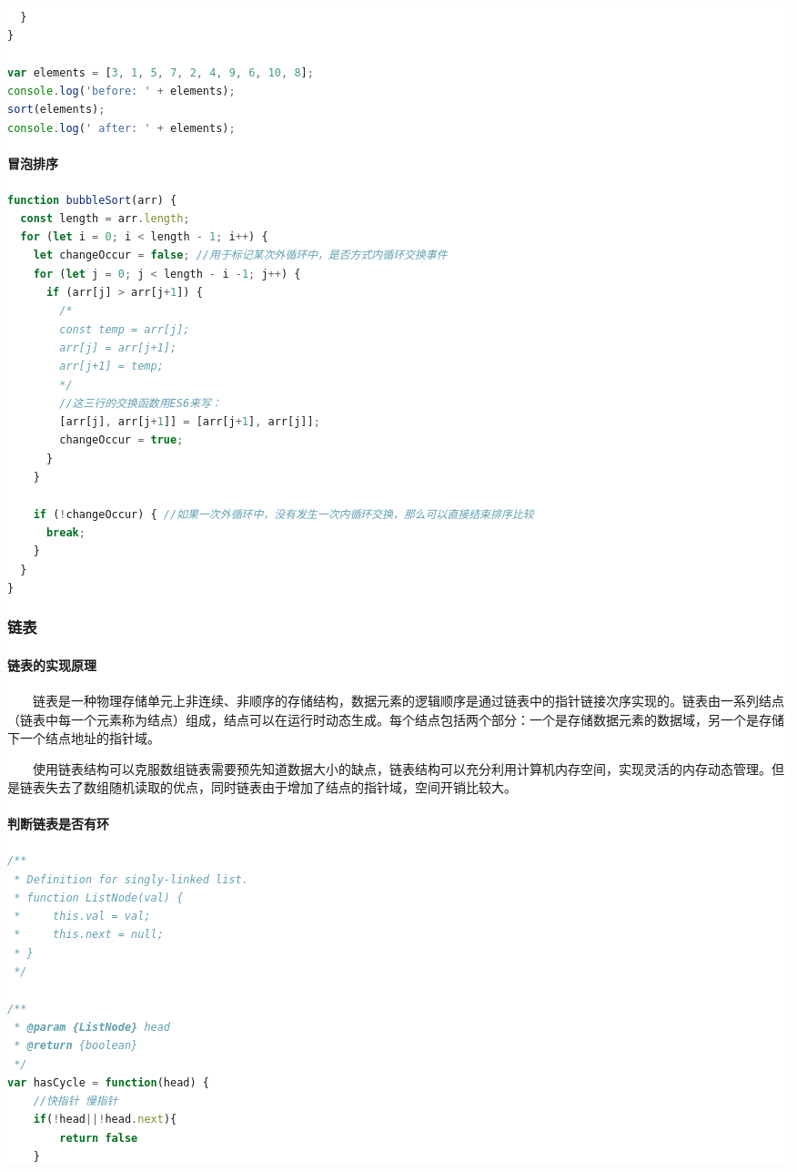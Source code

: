 ```javascript
  }
}

var elements = [3, 1, 5, 7, 2, 4, 9, 6, 10, 8];
console.log('before: ' + elements);
sort(elements);
console.log(' after: ' + elements);
```

#### 冒泡排序

```javascript
function bubbleSort(arr) {
  const length = arr.length;
  for (let i = 0; i < length - 1; i++) {
    let changeOccur = false; //用于标记某次外循环中，是否方式内循环交换事件
    for (let j = 0; j < length - i -1; j++) {
      if (arr[j] > arr[j+1]) {
        /*
        const temp = arr[j]; 
        arr[j] = arr[j+1];
        arr[j+1] = temp; 
        */
        //这三行的交换函数用ES6来写：
        [arr[j], arr[j+1]] = [arr[j+1], arr[j]];
        changeOccur = true;
      }
    }

    if (!changeOccur) { //如果一次外循环中，没有发生一次内循环交换，那么可以直接结束排序比较
      break;
    }
  }
}
```

### 链表

#### 链表的实现原理

　　链表是一种物理存储单元上非连续、非顺序的存储结构，数据元素的逻辑顺序是通过链表中的指针链接次序实现的。链表由一系列结点（链表中每一个元素称为结点）组成，结点可以在运行时动态生成。每个结点包括两个部分：一个是存储数据元素的数据域，另一个是存储下一个结点地址的指针域。

　　使用链表结构可以克服数组链表需要预先知道数据大小的缺点，链表结构可以充分利用计算机内存空间，实现灵活的内存动态管理。但是链表失去了数组随机读取的优点，同时链表由于增加了结点的指针域，空间开销比较大。

#### 判断链表是否有环

```javascript
/**
 * Definition for singly-linked list.
 * function ListNode(val) {
 *     this.val = val;
 *     this.next = null;
 * }
 */

/**
 * @param {ListNode} head
 * @return {boolean}
 */
var hasCycle = function(head) {
    //快指针 慢指针
    if(!head||!head.next){
        return false
    }
```